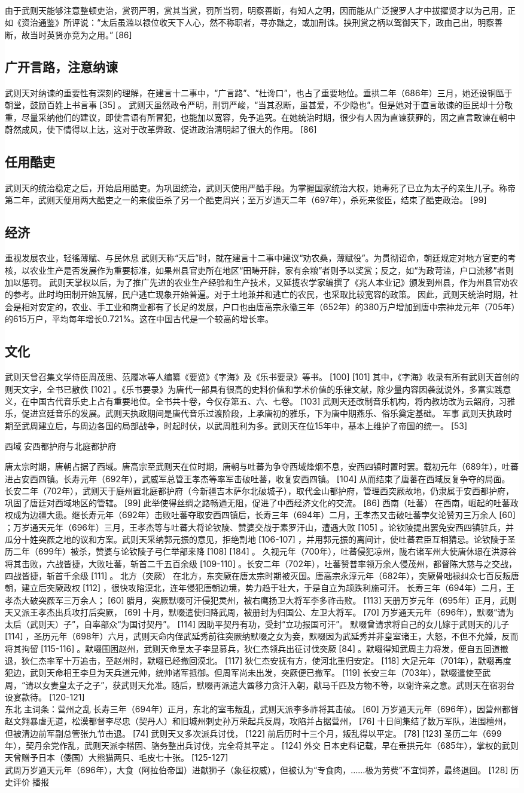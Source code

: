 由于武则天能够注意整顿吏治，赏罚严明，赏其当赏，罚所当罚，明察善断，有知人之明，因而能从广泛搜罗人才中拔擢贤才以为己用，正如《资治通鉴》所评说：“太后虽滥以禄位收天下人心，然不称职者，寻亦黜之，或加刑诛。挟刑赏之柄以驾御天下，政由己出，明察善断，故当时英贤亦竞为之用。” [86] 

## 广开言路，注意纳谏
武则天对纳谏的重要性有深刻的理解，在建言十二事中，“广言路”、“杜谗口”，也占了重要地位。垂拱二年（686年）三月，她还设铜匦于朝堂，鼓励百姓上书言事 [35]  。
武则天虽然政令严明，刑罚严峻，“当其忍断，虽甚爱，不少隐也”。但是她对于直言敢谏的臣民却十分敬重，尽量采纳他们的建议，即使言语有所冒犯，也能加以宽容，免予追究。在她统治时期，很少有人因为直谏获罪的，因之直言敢谏在朝中蔚然成风，使下情得以上达，这对于改革弊政、促进政治清明起了很大的作用。 [86] 

## 任用酷吏
武则天的统治稳定之后，开始启用酷吏。为巩固统治，武则天使用严酷手段。为掌握国家统治大权，她毒死了已立为太子的亲生儿子。称帝第二年，武则天便用两大酷吏之一的来俊臣杀了另一个酷吏周兴；至万岁通天二年（697年），杀死来俊臣，结束了酷吏政治。 [99] 

## 经济
重视发展农业，轻徭薄赋、与民休息
武则天称“天后”时，就在建言十二事中建议“劝农桑，薄赋役”。为贯彻诏命，朝廷规定对地方官吏的考核，以农业生产是否发展作为重要标准，如果州县官吏所在地区“田畴开辟，家有余粮”者则予以奖赏；反之，如“为政苛滥，户口流移”者则加以惩罚。
武则天掌权以后，为了推广先进的农业生产经验和生产技术，又延揽农学家编撰了《兆人本业记》颁发到州县，作为州县官劝农的参考。此时均田制开始瓦解，民户逃亡现象开始普遍。对于土地兼并和逃亡的农民，也采取比较宽容的政策。
因此，武则天统治时期，社会是相对安定的，农业、手工业和商业都有了长足的发展，户口也由唐高宗永徽三年（652年）的380万户增加到唐中宗神龙元年（705年）的615万户，平均每年增长0.721%。这在中国古代是一个较高的增长率。

## 文化
武则天曾召集文学侍臣周茂思、范履冰等人编纂《要览》《字海》及《乐书要录》等书。 [100]  [101] 
其中，《字海》收录有所有武则天首创的则天文字，全书已散佚 [102]  。《乐书要录》为唐代一部具有很高的史料价值和学术价值的乐律文献，除少量内容因袭就说外，多富实践意义，在中国古代音乐史上占有重要地位。全书共十卷，今仅存第五、六、七卷。 [103] 
武则天还改制音乐机构，将内教坊改为云韶府，习雅乐，促进宫廷音乐的发展。武则天执政期间是唐代音乐过渡阶段，上承唐初的雅乐，下为唐中期燕乐、俗乐奠定基础。
军事
武则天执政时期至武周建立后，与周边各国的局部战争，时起时伏，以武周胜利为多。武则天在位15年中，基本上维护了帝国的统一。 [53] 

西域
安西都护府与北庭都护府

唐太宗时期，唐朝占据了西域。唐高宗至武则天在位时期，唐朝与吐蕃为争夺西域烽烟不息，安西四镇时置时罢。载初元年（689年），吐蕃进占安西四镇。长寿元年（692年），武威军总管王孝杰等率军击破吐蕃，收复安西四镇。 [104]  从而结束了唐蕃在西域反复争夺的局面。
长安二年（702年），武则天于庭州置北庭都护府（今新疆吉木萨尔北破城子），取代金山都护府，管理西突厥故地，仍隶属于安西都护府，巩固了唐廷对西域地区的管辖。 [99]  此举使得丝绸之路畅通无阻，促进了中西经济文化的交流。 [86] 
西南（吐蕃）
在西南，崛起的吐蕃政权成为边疆大患。继长寿元年（692年）击败吐蕃夺取安西四镇后，长寿三年（694年）二月，王孝杰又击破吐蕃孛攵论赞刃三万余人 [60]  ；万岁通天元年（696年）三月，王孝杰等与吐蕃大将论钦陵、赞婆交战于素罗汗山，遭遇大败 [105]  。论钦陵提出罢免安西四镇驻兵，并瓜分十姓突厥之地的议和方案。武则天采纳郭元振的意见，拒绝割地 [106-107]  ，并用郭元振的离间计，使吐蕃君臣互相猜忌。论钦陵于圣历二年（699年）被杀，赞婆与论钦陵子弓仁举部来降 [108]  [184]  。
久视元年（700年），吐蕃侵犯凉州，陇右诸军州大使唐休璟在洪源谷将其击败，六战皆捷，大败吐蕃，斩首二千五百余级 [109-110]  。长安二年（702年），吐蕃赞普率领万余人侵茂州，都督陈大慈与之交战，四战皆捷，斩首千余级 [111]  。
北方（突厥）
在北方，东突厥在唐太宗时期被灭国。唐高宗永淳元年（682年），突厥骨咄禄纠众七百反叛唐朝，建立后突厥政权 [112]  ，很快攻陷漠北，连年侵犯唐朝边境，势力趋于壮大，于是自立为颉跌利施可汗。
长寿三年（694年）二月，王孝杰大破突厥军三万余人； [60]  腊月，突厥默啜可汗侵犯灵州，被右鹰扬卫大将军李多祚击败。 [113]  天册万岁元年（695年）正月，武则天又派王孝杰出兵攻打后突厥， [69]  十月，默啜遣使归降武周，被册封为归国公、左卫大将军。 [70]  万岁通天元年（696年），默啜“请为太后（武则天）子”，自率部众“为国讨契丹”。 [114]  因助平契丹有功，受封“立功报国可汗”。
默啜曾请求将自己的女儿嫁于武则天的儿子 [114]  ，圣历元年（698年）六月，武则天命内侄武延秀前往突厥纳默啜之女为妾，默啜因为武延秀并非皇室诸王，大怒，不但不允婚，反而将其拘留 [115-116]  。默啜围困赵州，武则天命皇太子李显募兵，狄仁杰领兵出征讨伐突厥 [84]  。默啜得知武周主力将发，便自五回道撤退，狄仁杰率军十万追击，至赵州时，默啜已经撤回漠北。 [117]  狄仁杰安抚有方，使河北重归安定。 [118] 
大足元年（701年），默啜再度犯边，武则天命相王李旦为天兵道元帅，统帅诸军抵御。但周军尚未出发，突厥便已撤军。 [119]  长安三年（703年），默啜遣使至武周，“请以女妻皇太子之子”，获武则天允准。随后，默啜再派遣大酋移力贪汗入朝，献马千匹及方物不等，以谢许亲之意。武则天在宿羽台设宴款待。 [120-121]  
东北
主词条：营州之乱
长寿三年（694年）正月，东北的室韦叛乱，武则天派李多祚将其击破。 [60] 
万岁通天元年（696年），因营州都督赵文翙暴虐无道，松漠都督李尽忠（契丹人）和旧城州刺史孙万荣起兵反周，攻陷并占据营州， [76]  十日间集结了数万军队，进围檀州，但被清边前军副总管张九节击退。 [74]  武则天又多次派兵讨伐， [122]  前后历时十三个月，叛乱得以平定。 [78]  [123] 
圣历二年（699年），契丹余党作乱，武则天派李楷固、骆务整出兵讨伐，完全将其平定 。 [124] 
外交
日本史料记载，早在垂拱元年（685年），掌权的武则天曾赠予日本（倭国）大熊猫两只、毛皮七十张。 [125-127]   
武周万岁通天元年（696年），大食（阿拉伯帝国）进献狮子（象征权威），但被认为“专食肉，……极为劳费”不宜饲养，最终退回。 [128] 
历史评价 播报